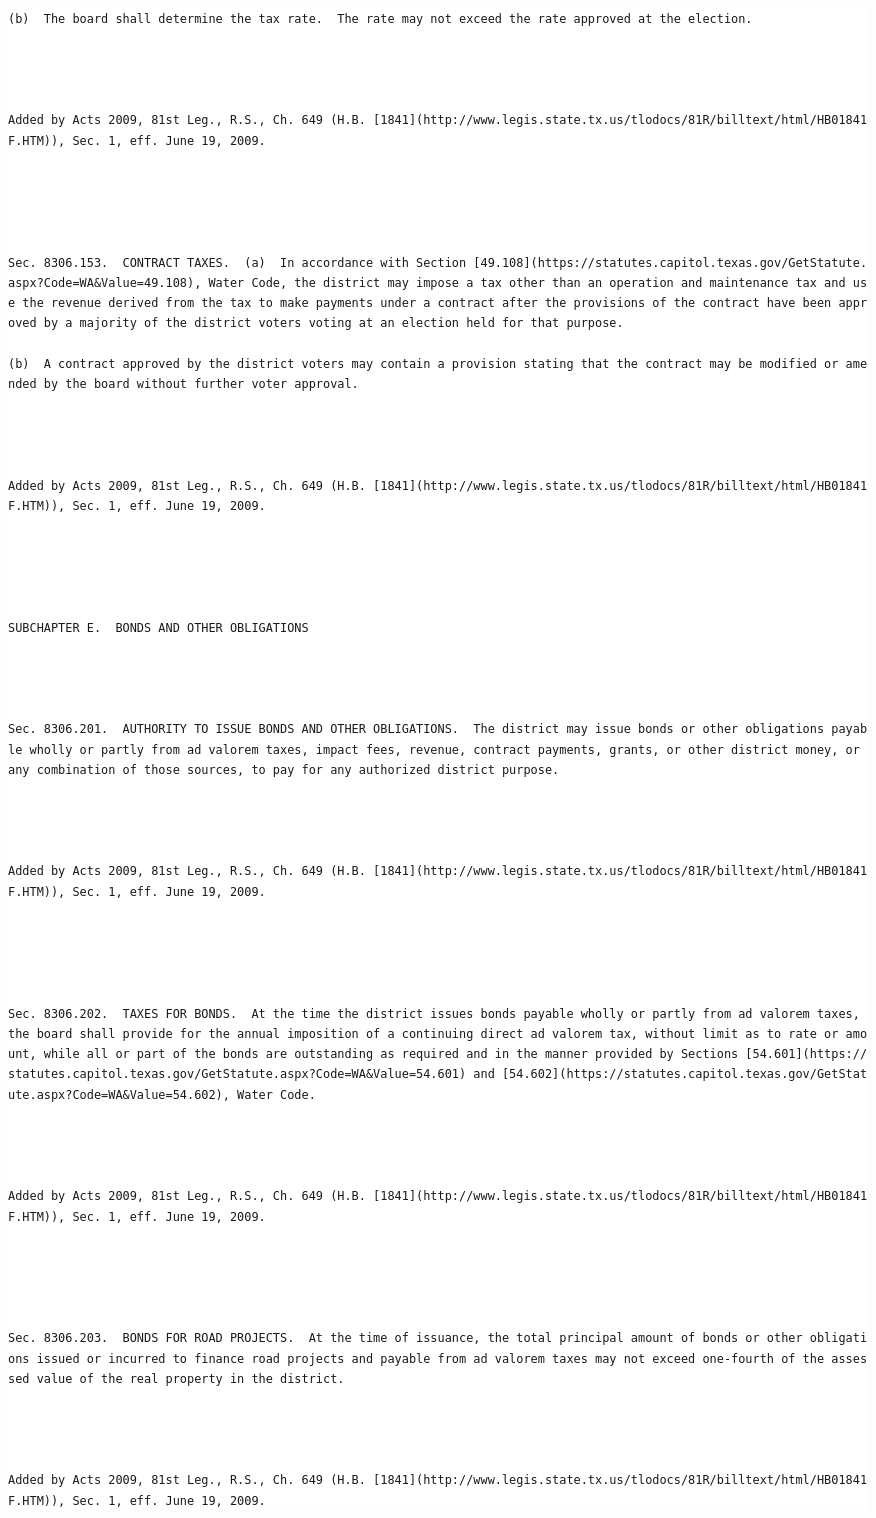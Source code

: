     (b)  The board shall determine the tax rate.  The rate may not exceed the rate approved at the election.
    
    
    
    
    Added by Acts 2009, 81st Leg., R.S., Ch. 649 (H.B. [1841](http://www.legis.state.tx.us/tlodocs/81R/billtext/html/HB01841F.HTM)), Sec. 1, eff. June 19, 2009.
    
    
    
    
    
    Sec. 8306.153.  CONTRACT TAXES.  (a)  In accordance with Section [49.108](https://statutes.capitol.texas.gov/GetStatute.aspx?Code=WA&Value=49.108), Water Code, the district may impose a tax other than an operation and maintenance tax and use the revenue derived from the tax to make payments under a contract after the provisions of the contract have been approved by a majority of the district voters voting at an election held for that purpose.
    
    (b)  A contract approved by the district voters may contain a provision stating that the contract may be modified or amended by the board without further voter approval.
    
    
    
    
    Added by Acts 2009, 81st Leg., R.S., Ch. 649 (H.B. [1841](http://www.legis.state.tx.us/tlodocs/81R/billtext/html/HB01841F.HTM)), Sec. 1, eff. June 19, 2009.
    
    
    
    
    
    SUBCHAPTER E.  BONDS AND OTHER OBLIGATIONS
    
      
    
    
    Sec. 8306.201.  AUTHORITY TO ISSUE BONDS AND OTHER OBLIGATIONS.  The district may issue bonds or other obligations payable wholly or partly from ad valorem taxes, impact fees, revenue, contract payments, grants, or other district money, or any combination of those sources, to pay for any authorized district purpose.
    
    
    
    
    Added by Acts 2009, 81st Leg., R.S., Ch. 649 (H.B. [1841](http://www.legis.state.tx.us/tlodocs/81R/billtext/html/HB01841F.HTM)), Sec. 1, eff. June 19, 2009.
    
    
    
    
    
    Sec. 8306.202.  TAXES FOR BONDS.  At the time the district issues bonds payable wholly or partly from ad valorem taxes, the board shall provide for the annual imposition of a continuing direct ad valorem tax, without limit as to rate or amount, while all or part of the bonds are outstanding as required and in the manner provided by Sections [54.601](https://statutes.capitol.texas.gov/GetStatute.aspx?Code=WA&Value=54.601) and [54.602](https://statutes.capitol.texas.gov/GetStatute.aspx?Code=WA&Value=54.602), Water Code.
    
    
    
    
    Added by Acts 2009, 81st Leg., R.S., Ch. 649 (H.B. [1841](http://www.legis.state.tx.us/tlodocs/81R/billtext/html/HB01841F.HTM)), Sec. 1, eff. June 19, 2009.
    
    
    
    
    
    Sec. 8306.203.  BONDS FOR ROAD PROJECTS.  At the time of issuance, the total principal amount of bonds or other obligations issued or incurred to finance road projects and payable from ad valorem taxes may not exceed one-fourth of the assessed value of the real property in the district.
    
    
    
    
    Added by Acts 2009, 81st Leg., R.S., Ch. 649 (H.B. [1841](http://www.legis.state.tx.us/tlodocs/81R/billtext/html/HB01841F.HTM)), Sec. 1, eff. June 19, 2009.
    
    
    
    
    				
